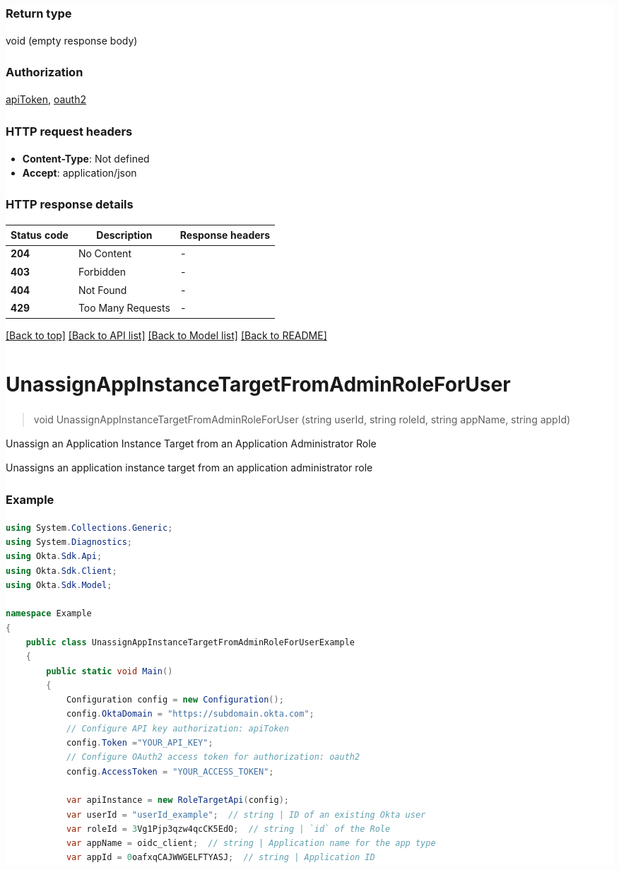 ### Return type

void (empty response body)

### Authorization

[apiToken](../README.md#apiToken), [oauth2](../README.md#oauth2)

### HTTP request headers

 - **Content-Type**: Not defined
 - **Accept**: application/json


### HTTP response details
| Status code | Description | Response headers |
|-------------|-------------|------------------|
| **204** | No Content |  -  |
| **403** | Forbidden |  -  |
| **404** | Not Found |  -  |
| **429** | Too Many Requests |  -  |

[[Back to top]](#) [[Back to API list]](../README.md#documentation-for-api-endpoints) [[Back to Model list]](../README.md#documentation-for-models) [[Back to README]](../README.md)

<a name="unassignappinstancetargetfromadminroleforuser"></a>
# **UnassignAppInstanceTargetFromAdminRoleForUser**
> void UnassignAppInstanceTargetFromAdminRoleForUser (string userId, string roleId, string appName, string appId)

Unassign an Application Instance Target from an Application Administrator Role

Unassigns an application instance target from an application administrator role

### Example
```csharp
using System.Collections.Generic;
using System.Diagnostics;
using Okta.Sdk.Api;
using Okta.Sdk.Client;
using Okta.Sdk.Model;

namespace Example
{
    public class UnassignAppInstanceTargetFromAdminRoleForUserExample
    {
        public static void Main()
        {
            Configuration config = new Configuration();
            config.OktaDomain = "https://subdomain.okta.com";
            // Configure API key authorization: apiToken
            config.Token ="YOUR_API_KEY";
            // Configure OAuth2 access token for authorization: oauth2
            config.AccessToken = "YOUR_ACCESS_TOKEN";

            var apiInstance = new RoleTargetApi(config);
            var userId = "userId_example";  // string | ID of an existing Okta user
            var roleId = 3Vg1Pjp3qzw4qcCK5EdO;  // string | `id` of the Role
            var appName = oidc_client;  // string | Application name for the app type
            var appId = 0oafxqCAJWWGELFTYASJ;  // string | Application ID

```